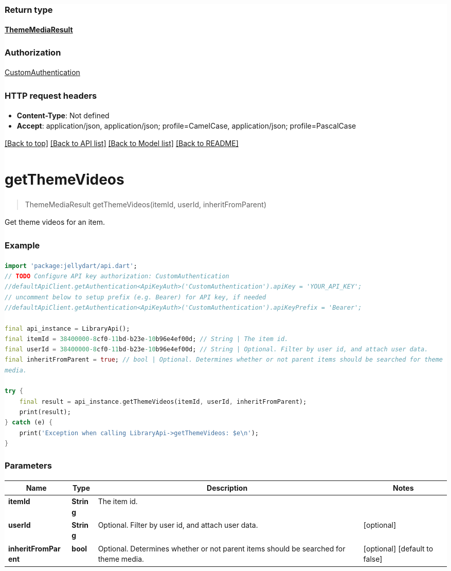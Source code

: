 ### Return type

[**ThemeMediaResult**](ThemeMediaResult.md)

### Authorization

[CustomAuthentication](../README.md#CustomAuthentication)

### HTTP request headers

 - **Content-Type**: Not defined
 - **Accept**: application/json, application/json; profile=CamelCase, application/json; profile=PascalCase

[[Back to top]](#) [[Back to API list]](../README.md#documentation-for-api-endpoints) [[Back to Model list]](../README.md#documentation-for-models) [[Back to README]](../README.md)

# **getThemeVideos**
> ThemeMediaResult getThemeVideos(itemId, userId, inheritFromParent)

Get theme videos for an item.

### Example
```dart
import 'package:jellydart/api.dart';
// TODO Configure API key authorization: CustomAuthentication
//defaultApiClient.getAuthentication<ApiKeyAuth>('CustomAuthentication').apiKey = 'YOUR_API_KEY';
// uncomment below to setup prefix (e.g. Bearer) for API key, if needed
//defaultApiClient.getAuthentication<ApiKeyAuth>('CustomAuthentication').apiKeyPrefix = 'Bearer';

final api_instance = LibraryApi();
final itemId = 38400000-8cf0-11bd-b23e-10b96e4ef00d; // String | The item id.
final userId = 38400000-8cf0-11bd-b23e-10b96e4ef00d; // String | Optional. Filter by user id, and attach user data.
final inheritFromParent = true; // bool | Optional. Determines whether or not parent items should be searched for theme media.

try {
    final result = api_instance.getThemeVideos(itemId, userId, inheritFromParent);
    print(result);
} catch (e) {
    print('Exception when calling LibraryApi->getThemeVideos: $e\n');
}
```

### Parameters

Name | Type | Description  | Notes
------------- | ------------- | ------------- | -------------
 **itemId** | **String**| The item id. | 
 **userId** | **String**| Optional. Filter by user id, and attach user data. | [optional] 
 **inheritFromParent** | **bool**| Optional. Determines whether or not parent items should be searched for theme media. | [optional] [default to false]
